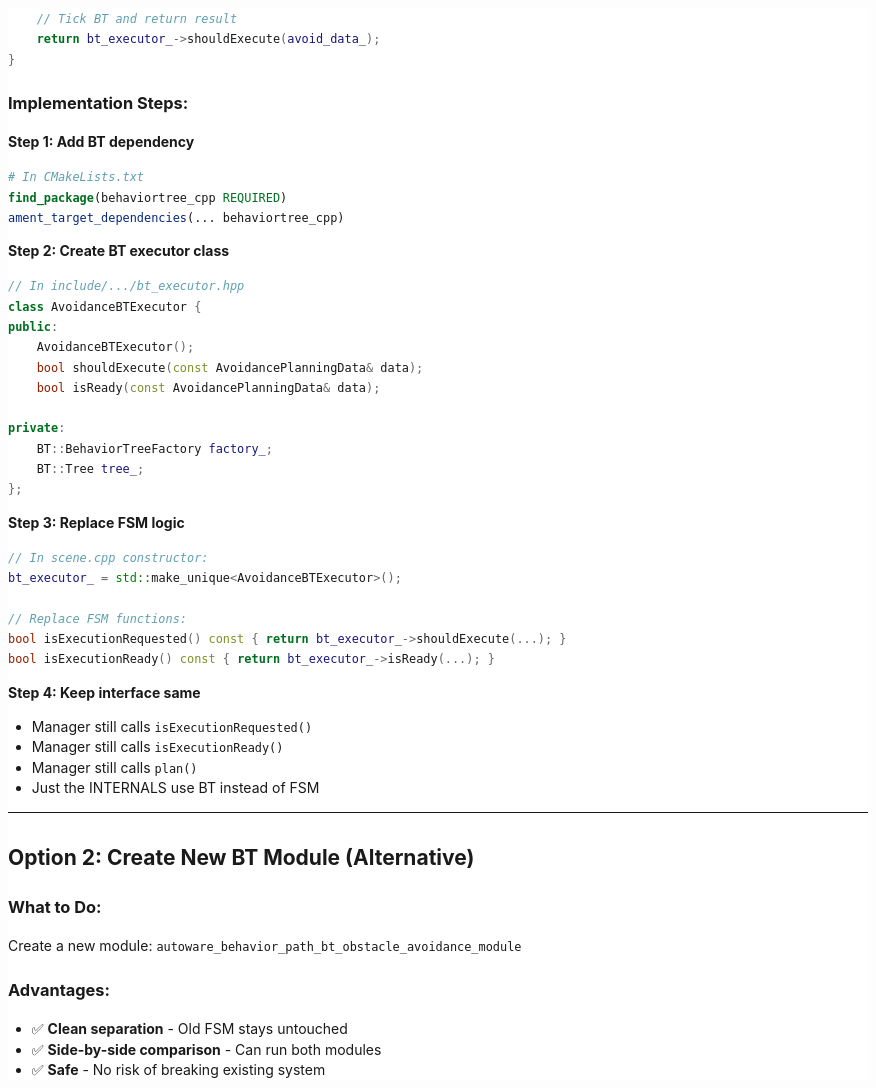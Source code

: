 ```cpp
    // Tick BT and return result
    return bt_executor_->shouldExecute(avoid_data_);
}
```

### Implementation Steps:

**Step 1: Add BT dependency**
```cmake
# In CMakeLists.txt
find_package(behaviortree_cpp REQUIRED)
ament_target_dependencies(... behaviortree_cpp)
```

**Step 2: Create BT executor class**
```cpp
// In include/.../bt_executor.hpp
class AvoidanceBTExecutor {
public:
    AvoidanceBTExecutor();
    bool shouldExecute(const AvoidancePlanningData& data);
    bool isReady(const AvoidancePlanningData& data);

private:
    BT::BehaviorTreeFactory factory_;
    BT::Tree tree_;
};
```

**Step 3: Replace FSM logic**
```cpp
// In scene.cpp constructor:
bt_executor_ = std::make_unique<AvoidanceBTExecutor>();

// Replace FSM functions:
bool isExecutionRequested() const { return bt_executor_->shouldExecute(...); }
bool isExecutionReady() const { return bt_executor_->isReady(...); }
```

**Step 4: Keep interface same**
- Manager still calls `isExecutionRequested()`
- Manager still calls `isExecutionReady()`
- Manager still calls `plan()`
- Just the INTERNALS use BT instead of FSM

---

## Option 2: Create New BT Module (Alternative)

### What to Do:
Create a new module: `autoware_behavior_path_bt_obstacle_avoidance_module`

### Advantages:
- ✅ **Clean separation** - Old FSM stays untouched
- ✅ **Side-by-side comparison** - Can run both modules
- ✅ **Safe** - No risk of breaking existing system
